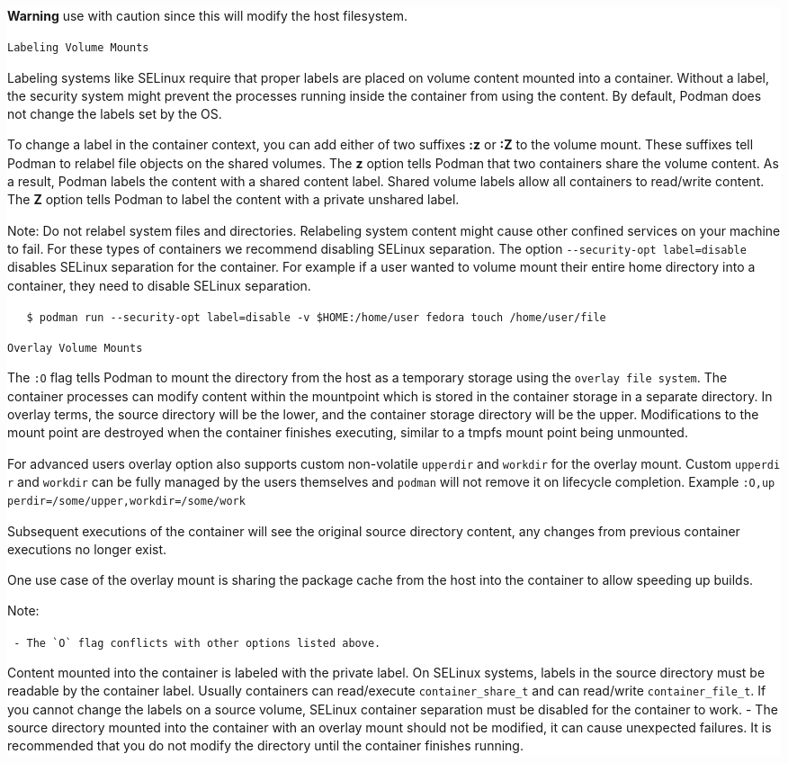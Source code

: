**Warning** use with caution since this will modify the host filesystem.

  `Labeling Volume Mounts`

Labeling systems like SELinux require that proper labels are placed on volume
content mounted into a container. Without a label, the security system might
prevent the processes running inside the container from using the content. By
default, Podman does not change the labels set by the OS.

To change a label in the container context, you can add either of two suffixes
**:z** or **:Z** to the volume mount. These suffixes tell Podman to relabel file
objects on the shared volumes. The **z** option tells Podman that two containers
share the volume content. As a result, Podman labels the content with a shared
content label. Shared volume labels allow all containers to read/write content.
The **Z** option tells Podman to label the content with a private unshared label.

Note: Do not relabel system files and directories. Relabeling system content
might cause other confined services on your machine to fail.  For these types
of containers we recommend disabling SELinux separation.  The option
`--security-opt label=disable` disables SELinux separation for the container.
For example if a user wanted to volume mount their entire home directory into a
container, they need to disable SELinux separation.

	   $ podman run --security-opt label=disable -v $HOME:/home/user fedora touch /home/user/file

  `Overlay Volume Mounts`

   The `:O` flag tells Podman to mount the directory from the host as a
temporary storage using the `overlay file system`. The container processes
can modify content within the mountpoint which is stored in the
container storage in a separate directory. In overlay terms, the source
directory will be the lower, and the container storage directory will be the
upper. Modifications to the mount point are destroyed when the container
finishes executing, similar to a tmpfs mount point being unmounted.

  For advanced users overlay option also supports custom non-volatile `upperdir` and `workdir`
for the overlay mount. Custom `upperdir` and `workdir` can be fully managed by the users themselves
and `podman` will not remove it on lifecycle completion. Example `:O,upperdir=/some/upper,workdir=/some/work`

  Subsequent executions of the container will see the original source directory
content, any changes from previous container executions no longer exist.

  One use case of the overlay mount is sharing the package cache from the
host into the container to allow speeding up builds.

  Note:

     - The `O` flag conflicts with other options listed above.
Content mounted into the container is labeled with the private label.
       On SELinux systems, labels in the source directory must be readable
by the container label. Usually containers can read/execute `container_share_t`
and can read/write `container_file_t`. If you cannot change the labels on a
source volume, SELinux container separation must be disabled for the container
to work.
     - The source directory mounted into the container with an overlay mount
should not be modified, it can cause unexpected failures. It is recommended
that you do not modify the directory until the container finishes running.

